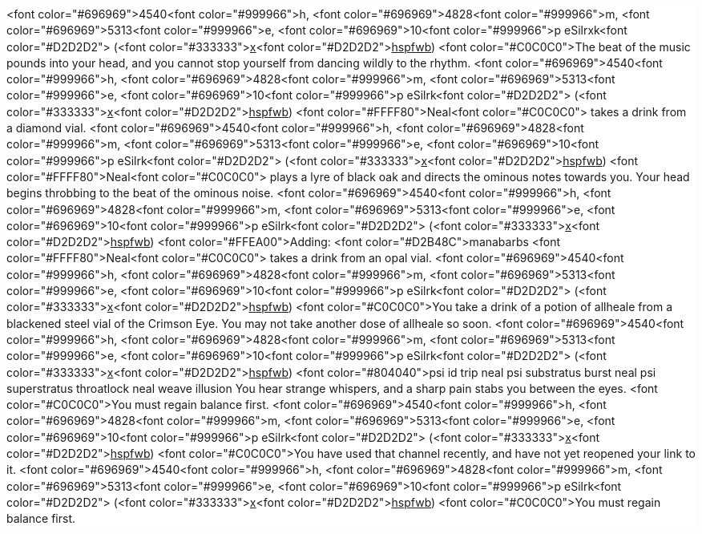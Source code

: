 </font><font color=\"#696969\">4540</font><font color=\"#999966\">h, </font><font color=\"#696969\">4828</font><font color=\"#999966\">m, </font><font color=\"#696969\">5313</font><font color=\"#999966\">e, </font><font color=\"#696969\">10</font><font color=\"#999966\">p eSilrxk</font><font color=\"#D2D2D2\"> (</font><font color=\"#333333\"><u>x</u></font><font color=\"#D2D2D2\"><u>h</u><u>s</u><u>p</u><u>f</u><u>w</u><u>b</u>) 
</font><font color=\"#C0C0C0\">The beat of the music pounds into your head, and you cannot stop yourself from
 dancing wildly to the rhythm.
</font><font color=\"#696969\">4540</font><font color=\"#999966\">h, </font><font color=\"#696969\">4828</font><font color=\"#999966\">m, </font><font color=\"#696969\">5313</font><font color=\"#999966\">e, </font><font color=\"#696969\">10</font><font color=\"#999966\">p eSilrk</font><font color=\"#D2D2D2\"> (</font><font color=\"#333333\"><u>x</u></font><font color=\"#D2D2D2\"><u>h</u><u>s</u><u>p</u><u>f</u><u>w</u><u>b</u>) 
</font><font color=\"#FFFF80\">Neal</font><font color=\"#C0C0C0\"> takes a drink from a diamond vial.
</font><font color=\"#696969\">4540</font><font color=\"#999966\">h, </font><font color=\"#696969\">4828</font><font color=\"#999966\">m, </font><font color=\"#696969\">5313</font><font color=\"#999966\">e, </font><font color=\"#696969\">10</font><font color=\"#999966\">p eSilrk</font><font color=\"#D2D2D2\"> (</font><font color=\"#333333\"><u>x</u></font><font color=\"#D2D2D2\"><u>h</u><u>s</u><u>p</u><u>f</u><u>w</u><u>b</u>) 
</font><font color=\"#FFFF80\">Neal</font><font color=\"#C0C0C0\"> plays a lyre of black oak and directs the ominous notes towards you.
Your head begins throbbing to the beat of the ominous noise.
</font><font color=\"#696969\">4540</font><font color=\"#999966\">h, </font><font color=\"#696969\">4828</font><font color=\"#999966\">m, </font><font color=\"#696969\">5313</font><font color=\"#999966\">e, </font><font color=\"#696969\">10</font><font color=\"#999966\">p eSilrk</font><font color=\"#D2D2D2\"> (</font><font color=\"#333333\"><u>x</u></font><font color=\"#D2D2D2\"><u>h</u><u>s</u><u>p</u><u>f</u><u>w</u><u>b</u>) 
</font><font color=\"#FFEA00\">Adding: </font><font color=\"#D2B48C\">manabarbs
</font><font color=\"#FFFF80\">Neal</font><font color=\"#C0C0C0\"> takes a drink from an opal vial.
</font><font color=\"#696969\">4540</font><font color=\"#999966\">h, </font><font color=\"#696969\">4828</font><font color=\"#999966\">m, </font><font color=\"#696969\">5313</font><font color=\"#999966\">e, </font><font color=\"#696969\">10</font><font color=\"#999966\">p eSilrk</font><font color=\"#D2D2D2\"> (</font><font color=\"#333333\"><u>x</u></font><font color=\"#D2D2D2\"><u>h</u><u>s</u><u>p</u><u>f</u><u>w</u><u>b</u>) 
</font><font color=\"#C0C0C0\">You take a drink of a potion of allheale from a blackened steel vial of the
 Crimson Eye.
You may not take another dose of allheale so soon.
</font><font color=\"#696969\">4540</font><font color=\"#999966\">h, </font><font color=\"#696969\">4828</font><font color=\"#999966\">m, </font><font color=\"#696969\">5313</font><font color=\"#999966\">e, </font><font color=\"#696969\">10</font><font color=\"#999966\">p eSilrk</font><font color=\"#D2D2D2\"> (</font><font color=\"#333333\"><u>x</u></font><font color=\"#D2D2D2\"><u>h</u><u>s</u><u>p</u><u>f</u><u>w</u><u>b</u>) 
</font><font color=\"#804040\">psi id trip neal
psi substratus burst neal
psi superstratus throatlock neal
weave illusion You hear strange whispers, and a sharp pain stabs you between
 the eyes.
</font><font color=\"#C0C0C0\">You must regain balance first.
</font><font color=\"#696969\">4540</font><font color=\"#999966\">h, </font><font color=\"#696969\">4828</font><font color=\"#999966\">m, </font><font color=\"#696969\">5313</font><font color=\"#999966\">e, </font><font color=\"#696969\">10</font><font color=\"#999966\">p eSilrk</font><font color=\"#D2D2D2\"> (</font><font color=\"#333333\"><u>x</u></font><font color=\"#D2D2D2\"><u>h</u><u>s</u><u>p</u><u>f</u><u>w</u><u>b</u>) 
</font><font color=\"#C0C0C0\">You have used that channel recently, and have not yet reopened your link to it.
</font><font color=\"#696969\">4540</font><font color=\"#999966\">h, </font><font color=\"#696969\">4828</font><font color=\"#999966\">m, </font><font color=\"#696969\">5313</font><font color=\"#999966\">e, </font><font color=\"#696969\">10</font><font color=\"#999966\">p eSilrk</font><font color=\"#D2D2D2\"> (</font><font color=\"#333333\"><u>x</u></font><font color=\"#D2D2D2\"><u>h</u><u>s</u><u>p</u><u>f</u><u>w</u><u>b</u>) 
</font><font color=\"#C0C0C0\">You must regain balance first.